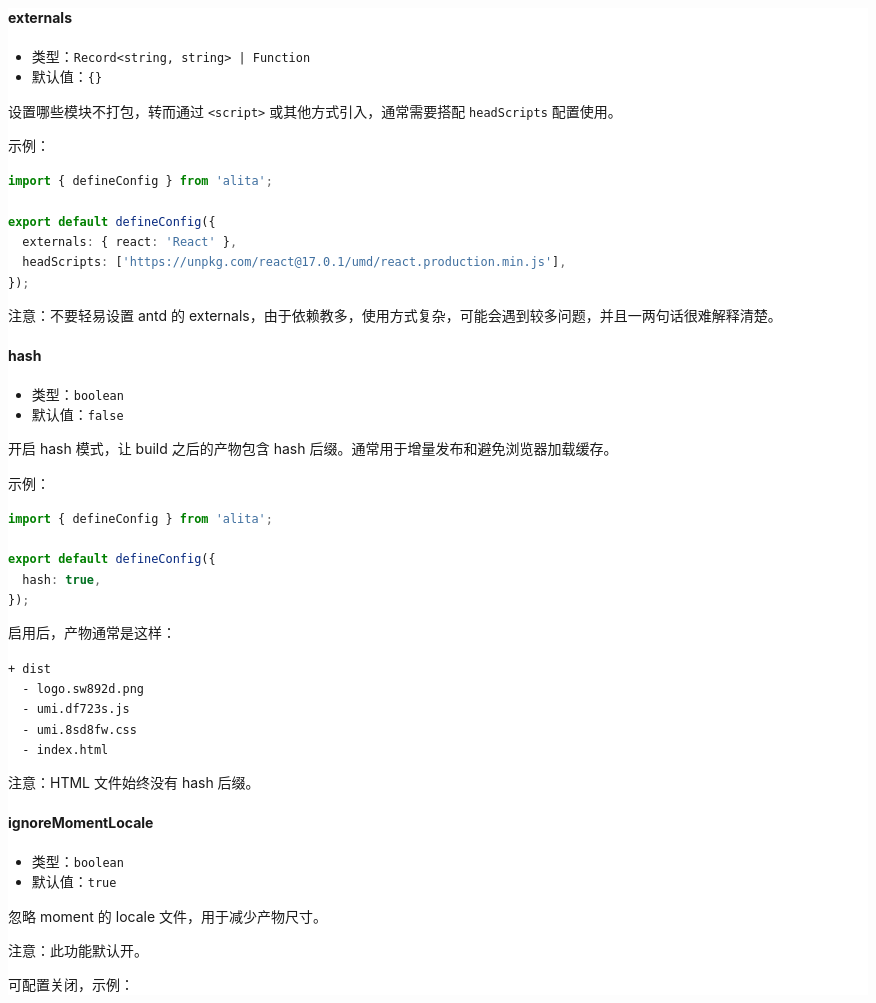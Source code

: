 #### externals

* 类型：`Record<string, string> | Function`
* 默认值：`{}`

设置哪些模块不打包，转而通过 `<script>` 或其他方式引入，通常需要搭配 `headScripts` 配置使用。

示例：

```ts
import { defineConfig } from 'alita';

export default defineConfig({
  externals: { react: 'React' },
  headScripts: ['https://unpkg.com/react@17.0.1/umd/react.production.min.js'],
});
```

注意：不要轻易设置 antd 的 externals，由于依赖教多，使用方式复杂，可能会遇到较多问题，并且一两句话很难解释清楚。

#### hash

* 类型：`boolean`
* 默认值：`false`

开启 hash 模式，让 build 之后的产物包含 hash 后缀。通常用于增量发布和避免浏览器加载缓存。

示例：

```ts
import { defineConfig } from 'alita';

export default defineConfig({
  hash: true,
});
```

启用后，产物通常是这样：

```
+ dist
  - logo.sw892d.png
  - umi.df723s.js
  - umi.8sd8fw.css
  - index.html
```

注意：HTML 文件始终没有 hash 后缀。

#### ignoreMomentLocale

* 类型：`boolean`
* 默认值：`true`

忽略 moment 的 locale 文件，用于减少产物尺寸。

注意：此功能默认开。

可配置关闭，示例：
